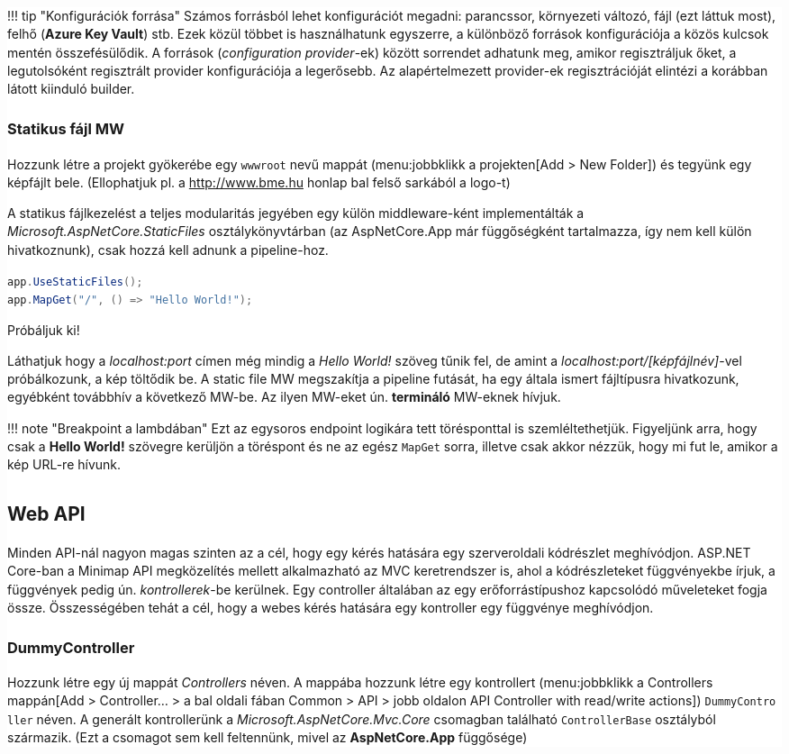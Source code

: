 !!! tip "Konfigurációk forrása"
    Számos forrásból lehet konfigurációt megadni: parancssor, környezeti változó, fájl (ezt láttuk most), felhő (**Azure Key Vault**) stb.
    Ezek közül többet is használhatunk egyszerre, a különböző források konfigurációja a közös kulcsok mentén összefésülődik.
    A források (*configuration provider*-ek) között sorrendet adhatunk meg, amikor regisztráljuk őket, a legutolsóként regisztrált provider konfigurációja a legerősebb.
    Az alapértelmezett provider-ek regisztrációját elintézi a korábban látott kiinduló builder.

### Statikus fájl MW

Hozzunk létre a projekt gyökerébe egy `wwwroot` nevű mappát (menu:jobbklikk a projekten\[Add \> New Folder\]) és tegyünk egy képfájlt bele. (Ellophatjuk pl. a <http://www.bme.hu> honlap bal felső sarkából a logo-t)

A statikus fájlkezelést a teljes modularitás jegyében egy külön middleware-ként implementálták a *Microsoft.AspNetCore.StaticFiles* osztálykönyvtárban (az AspNetCore.App már függőségként tartalmazza, így nem kell külön hivatkoznunk), csak hozzá kell adnunk a pipeline-hoz.

``` csharp hl_lines="1"
app.UseStaticFiles();
app.MapGet("/", () => "Hello World!");
```

Próbáljuk ki!

Láthatjuk hogy a *localhost:port* címen még mindig a *Hello World!* szöveg tűnik fel, de amint a *localhost:port/\[képfájlnév\]*-vel próbálkozunk, a kép töltődik be.
A static file MW megszakítja a pipeline futását, ha egy általa ismert fájltípusra hivatkozunk, egyébként továbbhív a következő MW-be.
Az ilyen MW-eket ún. **termináló** MW-eknek hívjuk.

!!! note "Breakpoint a lambdában"
    Ezt az egysoros endpoint logikára tett törésponttal is szemléltethetjük. Figyeljünk arra, hogy csak a **Hello World!** szövegre kerüljön a töréspont és ne az egész `MapGet` sorra, illetve csak akkor nézzük, hogy mi fut le, amikor a kép URL-re hívunk.

## Web API

Minden API-nál nagyon magas szinten az a cél, hogy egy kérés hatására egy szerveroldali kódrészlet meghívódjon.
ASP.NET Core-ban a Minimap API megközelítés mellett alkalmazható az MVC keretrendszer is, ahol a kódrészleteket függvényekbe írjuk, a függvények pedig ún. *kontrollerek*-be kerülnek.
Egy controller általában az egy erőforrástípushoz kapcsolódó műveleteket fogja össze. Összességében tehát a cél, hogy a webes kérés hatására egy kontroller egy függvénye meghívódjon.

### DummyController

Hozzunk létre egy új mappát *Controllers* néven.
A mappába hozzunk létre egy kontrollert (menu:jobbklikk a Controllers mappán\[Add \> Controller… \> a bal oldali fában Common \> API \> jobb oldalon API Controller with read/write actions\]) `DummyController` néven.
A generált kontrollerünk a *Microsoft.AspNetCore.Mvc.Core* csomagban található `ControllerBase` osztályból származik.
(Ezt a csomagot sem kell feltennünk, mivel az **AspNetCore.App** függősége)
